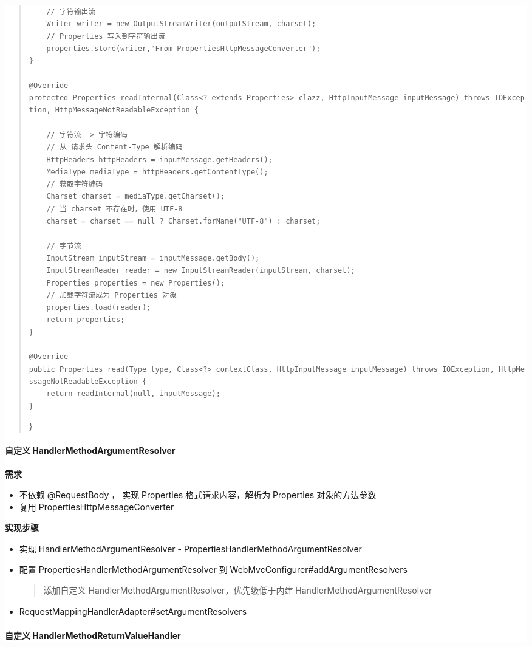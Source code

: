 >         // 字符输出流
>         Writer writer = new OutputStreamWriter(outputStream, charset);
>         // Properties 写入到字符输出流
>         properties.store(writer,"From PropertiesHttpMessageConverter");
>     }
> 
>     @Override
>     protected Properties readInternal(Class<? extends Properties> clazz, HttpInputMessage inputMessage) throws IOException, HttpMessageNotReadableException {
> 
>         // 字符流 -> 字符编码
>         // 从 请求头 Content-Type 解析编码
>         HttpHeaders httpHeaders = inputMessage.getHeaders();
>         MediaType mediaType = httpHeaders.getContentType();
>         // 获取字符编码
>         Charset charset = mediaType.getCharset();
>         // 当 charset 不存在时，使用 UTF-8
>         charset = charset == null ? Charset.forName("UTF-8") : charset;
> 
>         // 字节流
>         InputStream inputStream = inputMessage.getBody();
>         InputStreamReader reader = new InputStreamReader(inputStream, charset);
>         Properties properties = new Properties();
>         // 加载字符流成为 Properties 对象
>         properties.load(reader);
>         return properties;
>     }
> 
>     @Override
>     public Properties read(Type type, Class<?> contextClass, HttpInputMessage inputMessage) throws IOException, HttpMessageNotReadableException {
>         return readInternal(null, inputMessage);
>     }
> }
> ```

#### 自定义 HandlerMethodArgumentResolver

**需求**

- 不依赖 @RequestBody ， 实现 Properties 格式请求内容，解析为 Properties 对象的方法参数 
- 复用 PropertiesHttpMessageConverter

**实现步骤**

- 实现 HandlerMethodArgumentResolver - PropertiesHandlerMethodArgumentResolver

- ~~配置 PropertiesHandlerMethodArgumentResolver 到 WebMvcConfigurer#addArgumentResolvers~~

  > 添加自定义 HandlerMethodArgumentResolver，优先级低于内建 HandlerMethodArgumentResolver

- RequestMappingHandlerAdapter#setArgumentResolvers

#### 自定义 HandlerMethodReturnValueHandler

